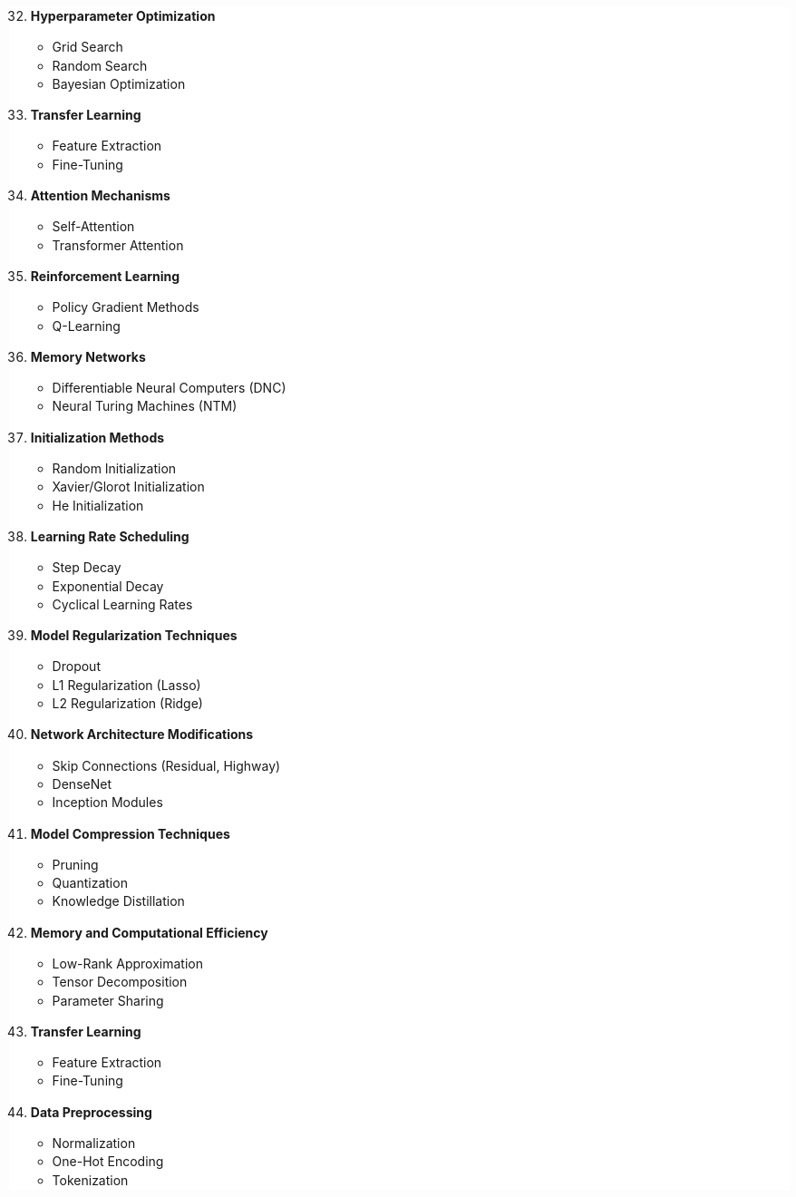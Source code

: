 32. **Hyperparameter Optimization**
    - Grid Search
    - Random Search
    - Bayesian Optimization

33. **Transfer Learning**
    - Feature Extraction
    - Fine-Tuning

34. **Attention Mechanisms**
    - Self-Attention
    - Transformer Attention

35. **Reinforcement Learning**
    - Policy Gradient Methods
    - Q-Learning

36. **Memory Networks**
    - Differentiable Neural Computers (DNC)
    - Neural Turing Machines (NTM)

37. **Initialization Methods**
    - Random Initialization
    - Xavier/Glorot Initialization
    - He Initialization

38. **Learning Rate Scheduling**
    - Step Decay
    - Exponential Decay
    - Cyclical Learning Rates

39. **Model Regularization Techniques**
    - Dropout
    - L1 Regularization (Lasso)
    - L2 Regularization (Ridge)

40. **Network Architecture Modifications**
    - Skip Connections (Residual, Highway)
    - DenseNet
    - Inception Modules

41. **Model Compression Techniques**
    - Pruning
    - Quantization
    - Knowledge Distillation

42. **Memory and Computational Efficiency**
    - Low-Rank Approximation
    - Tensor Decomposition
    - Parameter Sharing

43. **Transfer Learning**
    - Feature Extraction
    - Fine-Tuning

44. **Data Preprocessing**
    - Normalization
    - One-Hot Encoding
    - Tokenization
